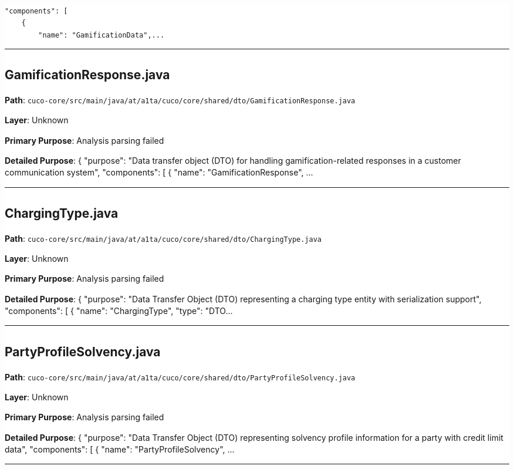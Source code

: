     "components": [
        {
            "name": "GamificationData",...

---

## GamificationResponse.java

**Path**: `cuco-core/src/main/java/at/a1ta/cuco/core/shared/dto/GamificationResponse.java`

**Layer**: Unknown

**Primary Purpose**: Analysis parsing failed

**Detailed Purpose**: {
    "purpose": "Data transfer object (DTO) for handling gamification-related responses in a customer communication system",
    "components": [
        {
            "name": "GamificationResponse",
...

---

## ChargingType.java

**Path**: `cuco-core/src/main/java/at/a1ta/cuco/core/shared/dto/ChargingType.java`

**Layer**: Unknown

**Primary Purpose**: Analysis parsing failed

**Detailed Purpose**: {
    "purpose": "Data Transfer Object (DTO) representing a charging type entity with serialization support",
    "components": [
        {
            "name": "ChargingType",
            "type": "DTO...

---

## PartyProfileSolvency.java

**Path**: `cuco-core/src/main/java/at/a1ta/cuco/core/shared/dto/PartyProfileSolvency.java`

**Layer**: Unknown

**Primary Purpose**: Analysis parsing failed

**Detailed Purpose**: {
    "purpose": "Data Transfer Object (DTO) representing solvency profile information for a party with credit limit data",
    "components": [
        {
            "name": "PartyProfileSolvency",
  ...

---